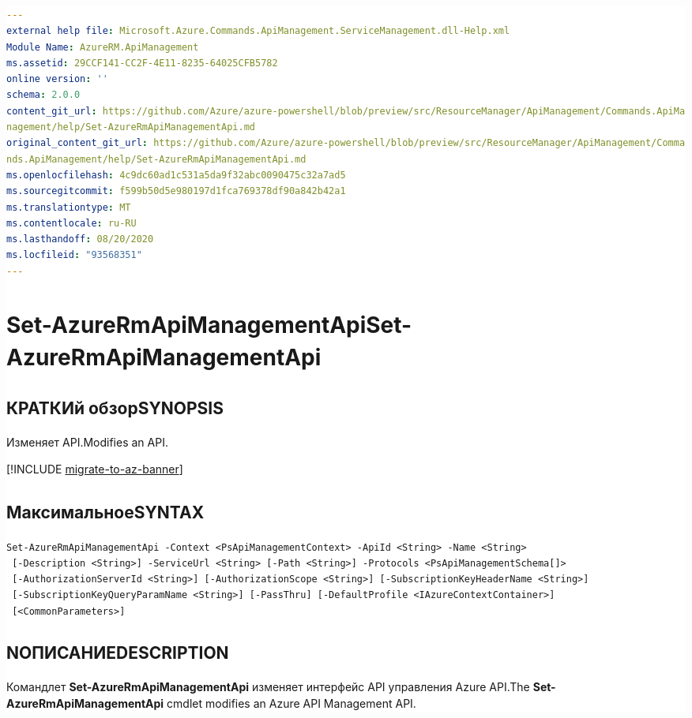```yaml
---
external help file: Microsoft.Azure.Commands.ApiManagement.ServiceManagement.dll-Help.xml
Module Name: AzureRM.ApiManagement
ms.assetid: 29CCF141-CC2F-4E11-8235-64025CFB5782
online version: ''
schema: 2.0.0
content_git_url: https://github.com/Azure/azure-powershell/blob/preview/src/ResourceManager/ApiManagement/Commands.ApiManagement/help/Set-AzureRmApiManagementApi.md
original_content_git_url: https://github.com/Azure/azure-powershell/blob/preview/src/ResourceManager/ApiManagement/Commands.ApiManagement/help/Set-AzureRmApiManagementApi.md
ms.openlocfilehash: 4c9dc60ad1c531a5da9f32abc0090475c32a7ad5
ms.sourcegitcommit: f599b50d5e980197d1fca769378df90a842b42a1
ms.translationtype: MT
ms.contentlocale: ru-RU
ms.lasthandoff: 08/20/2020
ms.locfileid: "93568351"
---
```

# <span data-ttu-id="55e7d-101">Set-AzureRmApiManagementApi</span><span class="sxs-lookup"><span data-stu-id="55e7d-101">Set-AzureRmApiManagementApi</span></span>

## <span data-ttu-id="55e7d-102">КРАТКИй обзор</span><span class="sxs-lookup"><span data-stu-id="55e7d-102">SYNOPSIS</span></span>
<span data-ttu-id="55e7d-103">Изменяет API.</span><span class="sxs-lookup"><span data-stu-id="55e7d-103">Modifies an API.</span></span>

[!INCLUDE [migrate-to-az-banner](../../includes/migrate-to-az-banner.md)]

## <span data-ttu-id="55e7d-104">Максимальное</span><span class="sxs-lookup"><span data-stu-id="55e7d-104">SYNTAX</span></span>

```
Set-AzureRmApiManagementApi -Context <PsApiManagementContext> -ApiId <String> -Name <String>
 [-Description <String>] -ServiceUrl <String> [-Path <String>] -Protocols <PsApiManagementSchema[]>
 [-AuthorizationServerId <String>] [-AuthorizationScope <String>] [-SubscriptionKeyHeaderName <String>]
 [-SubscriptionKeyQueryParamName <String>] [-PassThru] [-DefaultProfile <IAzureContextContainer>]
 [<CommonParameters>]
```

## <span data-ttu-id="55e7d-105">NОПИСАНИЕ</span><span class="sxs-lookup"><span data-stu-id="55e7d-105">DESCRIPTION</span></span>
<span data-ttu-id="55e7d-106">Командлет **Set-AzureRmApiManagementApi** изменяет интерфейс API управления Azure API.</span><span class="sxs-lookup"><span data-stu-id="55e7d-106">The **Set-AzureRmApiManagementApi** cmdlet modifies an Azure API Management API.</span></span>
